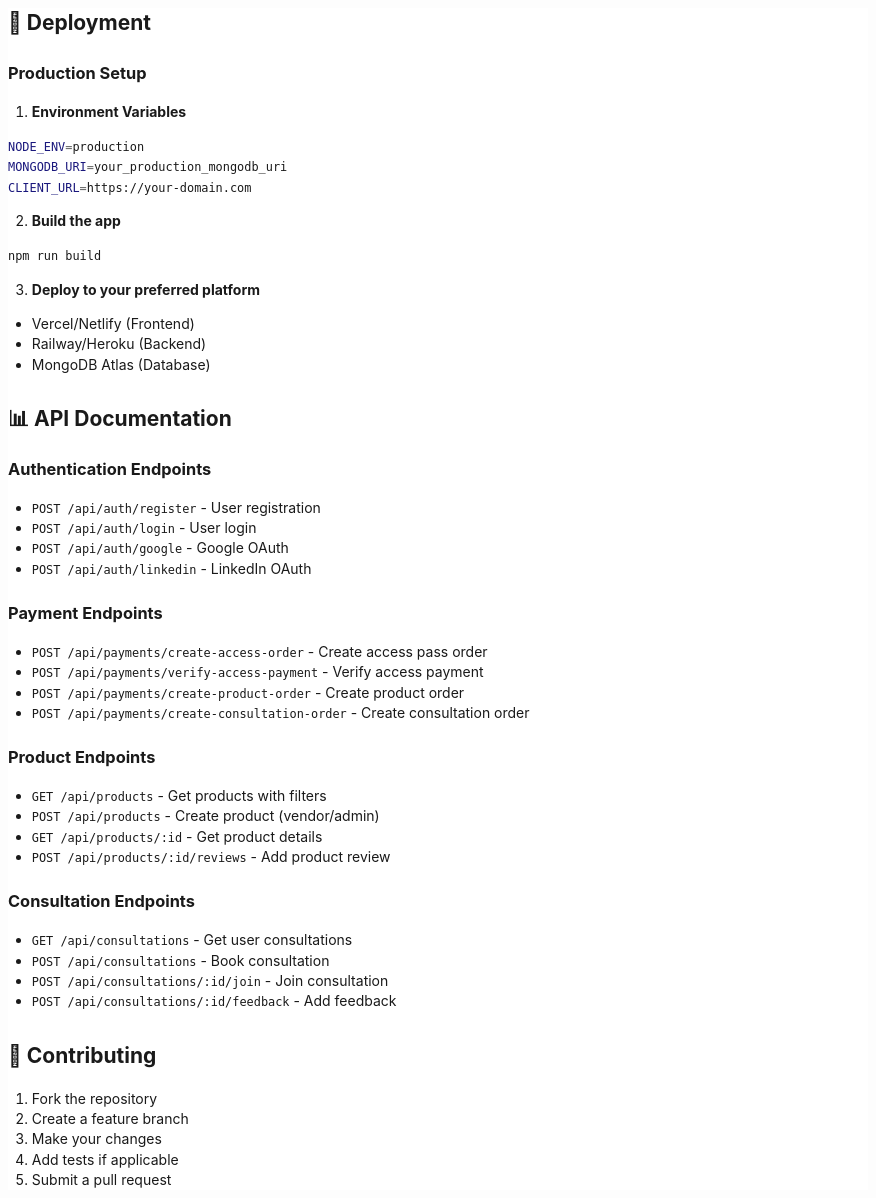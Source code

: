## 🚀 Deployment

### Production Setup

1. **Environment Variables**
```bash
NODE_ENV=production
MONGODB_URI=your_production_mongodb_uri
CLIENT_URL=https://your-domain.com
```

2. **Build the app**
```bash
npm run build
```

3. **Deploy to your preferred platform**
- Vercel/Netlify (Frontend)
- Railway/Heroku (Backend)
- MongoDB Atlas (Database)

## 📊 API Documentation

### Authentication Endpoints
- `POST /api/auth/register` - User registration
- `POST /api/auth/login` - User login
- `POST /api/auth/google` - Google OAuth
- `POST /api/auth/linkedin` - LinkedIn OAuth

### Payment Endpoints
- `POST /api/payments/create-access-order` - Create access pass order
- `POST /api/payments/verify-access-payment` - Verify access payment
- `POST /api/payments/create-product-order` - Create product order
- `POST /api/payments/create-consultation-order` - Create consultation order

### Product Endpoints
- `GET /api/products` - Get products with filters
- `POST /api/products` - Create product (vendor/admin)
- `GET /api/products/:id` - Get product details
- `POST /api/products/:id/reviews` - Add product review

### Consultation Endpoints
- `GET /api/consultations` - Get user consultations
- `POST /api/consultations` - Book consultation
- `POST /api/consultations/:id/join` - Join consultation
- `POST /api/consultations/:id/feedback` - Add feedback

## 🤝 Contributing

1. Fork the repository
2. Create a feature branch
3. Make your changes
4. Add tests if applicable
5. Submit a pull request
